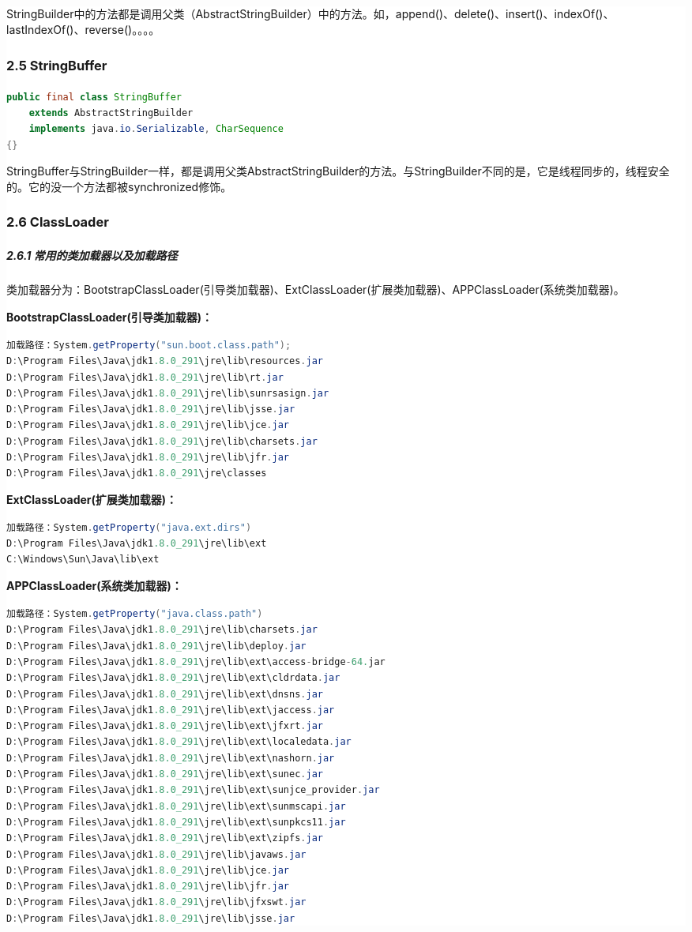 StringBuilder中的方法都是调用父类（AbstractStringBuilder）中的方法。如，append()、delete()、insert()、indexOf()、lastIndexOf()、reverse()。。。。



### 2.5 StringBuffer

```java
public final class StringBuffer
    extends AbstractStringBuilder
    implements java.io.Serializable, CharSequence
{}
```

StringBuffer与StringBuilder一样，都是调用父类AbstractStringBuilder的方法。与StringBuilder不同的是，它是线程同步的，线程安全的。它的没一个方法都被synchronized修饰。



### 2.6  ClassLoader

##### 2.6.1  常用的类加载器以及加载路径

类加载器分为：BootstrapClassLoader(引导类加载器)、ExtClassLoader(扩展类加载器)、APPClassLoader(系统类加载器)。

**BootstrapClassLoader(引导类加载器)：**

```java
加载路径：System.getProperty("sun.boot.class.path");
D:\Program Files\Java\jdk1.8.0_291\jre\lib\resources.jar
D:\Program Files\Java\jdk1.8.0_291\jre\lib\rt.jar
D:\Program Files\Java\jdk1.8.0_291\jre\lib\sunrsasign.jar
D:\Program Files\Java\jdk1.8.0_291\jre\lib\jsse.jar
D:\Program Files\Java\jdk1.8.0_291\jre\lib\jce.jar
D:\Program Files\Java\jdk1.8.0_291\jre\lib\charsets.jar
D:\Program Files\Java\jdk1.8.0_291\jre\lib\jfr.jar
D:\Program Files\Java\jdk1.8.0_291\jre\classes
```

**ExtClassLoader(扩展类加载器)：**

```java
加载路径：System.getProperty("java.ext.dirs")
D:\Program Files\Java\jdk1.8.0_291\jre\lib\ext
C:\Windows\Sun\Java\lib\ext
```

**APPClassLoader(系统类加载器)：**

```java
加载路径：System.getProperty("java.class.path")
D:\Program Files\Java\jdk1.8.0_291\jre\lib\charsets.jar
D:\Program Files\Java\jdk1.8.0_291\jre\lib\deploy.jar
D:\Program Files\Java\jdk1.8.0_291\jre\lib\ext\access-bridge-64.jar
D:\Program Files\Java\jdk1.8.0_291\jre\lib\ext\cldrdata.jar
D:\Program Files\Java\jdk1.8.0_291\jre\lib\ext\dnsns.jar
D:\Program Files\Java\jdk1.8.0_291\jre\lib\ext\jaccess.jar
D:\Program Files\Java\jdk1.8.0_291\jre\lib\ext\jfxrt.jar
D:\Program Files\Java\jdk1.8.0_291\jre\lib\ext\localedata.jar
D:\Program Files\Java\jdk1.8.0_291\jre\lib\ext\nashorn.jar
D:\Program Files\Java\jdk1.8.0_291\jre\lib\ext\sunec.jar
D:\Program Files\Java\jdk1.8.0_291\jre\lib\ext\sunjce_provider.jar
D:\Program Files\Java\jdk1.8.0_291\jre\lib\ext\sunmscapi.jar
D:\Program Files\Java\jdk1.8.0_291\jre\lib\ext\sunpkcs11.jar
D:\Program Files\Java\jdk1.8.0_291\jre\lib\ext\zipfs.jar
D:\Program Files\Java\jdk1.8.0_291\jre\lib\javaws.jar
D:\Program Files\Java\jdk1.8.0_291\jre\lib\jce.jar
D:\Program Files\Java\jdk1.8.0_291\jre\lib\jfr.jar
D:\Program Files\Java\jdk1.8.0_291\jre\lib\jfxswt.jar
D:\Program Files\Java\jdk1.8.0_291\jre\lib\jsse.jar
```